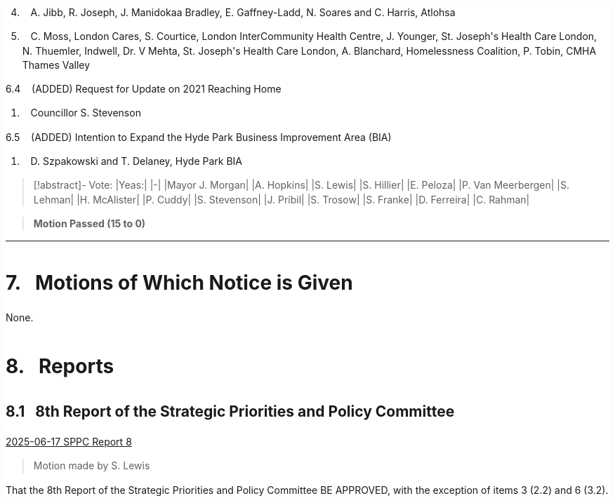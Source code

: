 4.    A. Jibb, R. Joseph, J. Manidokaa Bradley, E. Gaffney-Ladd, N. Soares and C. Harris, Atlohsa        

5.    C. Moss, London Cares, S. Courtice, London InterCommunity Health Centre, J. Younger, St. Joseph's Health Care London, N. Thuemler, Indwell, Dr. V Mehta, St. Joseph's Health Care London, A. Blanchard, Homelessness Coalition, P. Tobin, CMHA Thames Valley

6.4    (ADDED) Request for Update on 2021 Reaching Home

1.    Councillor S. Stevenson

6.5    (ADDED) Intention to Expand the Hyde Park Business Improvement Area (BIA)

1.    D. Szpakowski and T. Delaney, Hyde Park BIA

> [!abstract]- Vote:
> |Yeas:|
> |-|
> |Mayor J. Morgan|
> |A. Hopkins|
> |S. Lewis|
> |S. Hillier|
> |E. Peloza|
> |P. Van Meerbergen|
> |S. Lehman|
> |H. McAlister|
> |P. Cuddy|
> |S. Stevenson|
> |J. Pribil|
> |S. Trosow|
> |S. Franke|
> |D. Ferreira|
> |C. Rahman|

> **Motion Passed (15 to 0)**

****

# 7.&nbsp;&nbsp;&nbsp;Motions of Which Notice is Given

None.

# 8.&nbsp;&nbsp;&nbsp;Reports

## 8.1&nbsp;&nbsp;&nbsp;8th Report of the Strategic Priorities and Policy Committee

[2025-06-17 SPPC Report 8](</2025-06/2025-06-17 8th Meeting of the Strategic Priorities and Policy Committee>)

> Motion made by S. Lewis

That the 8th Report of the Strategic Priorities and Policy Committee BE APPROVED, with the exception of items 3 (2.2) and 6 (3.2).
